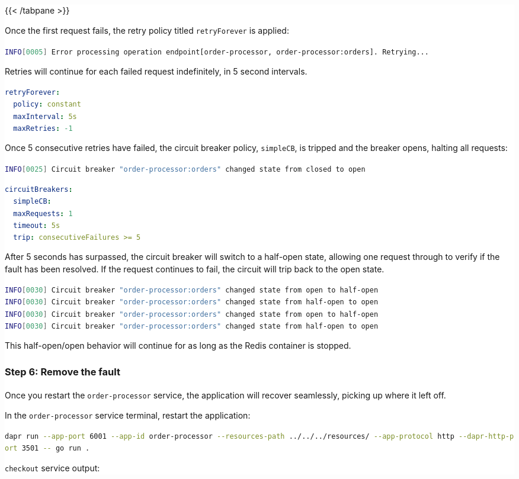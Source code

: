 {{< /tabpane >}}


Once the first request fails, the retry policy titled `retryForever` is applied:

```bash
INFO[0005] Error processing operation endpoint[order-processor, order-processor:orders]. Retrying...  
```

Retries will continue for each failed request indefinitely, in 5 second intervals. 

```yaml
retryForever:
  policy: constant
  maxInterval: 5s
  maxRetries: -1 
```

Once 5 consecutive retries have failed, the circuit breaker policy, `simpleCB`, is tripped and the breaker opens, halting all requests:

```bash
INFO[0025] Circuit breaker "order-processor:orders" changed state from closed to open  
```

```yaml
circuitBreakers:
  simpleCB:
  maxRequests: 1
  timeout: 5s 
  trip: consecutiveFailures >= 5
```

After 5 seconds has surpassed, the circuit breaker will switch to a half-open state, allowing one request through to verify if the fault has been resolved. If the request continues to fail, the circuit will trip back to the open state. 

```bash
INFO[0030] Circuit breaker "order-processor:orders" changed state from open to half-open  
INFO[0030] Circuit breaker "order-processor:orders" changed state from half-open to open   
INFO[0030] Circuit breaker "order-processor:orders" changed state from open to half-open  
INFO[0030] Circuit breaker "order-processor:orders" changed state from half-open to open     
```

This half-open/open behavior will continue for as long as the Redis container is stopped. 

### Step 6: Remove the fault

Once you restart the `order-processor` service, the application will recover seamlessly, picking up where it left off. 

In the `order-processor` service terminal, restart the application:

```bash
dapr run --app-port 6001 --app-id order-processor --resources-path ../../../resources/ --app-protocol http --dapr-http-port 3501 -- go run .
```

`checkout` service output:
